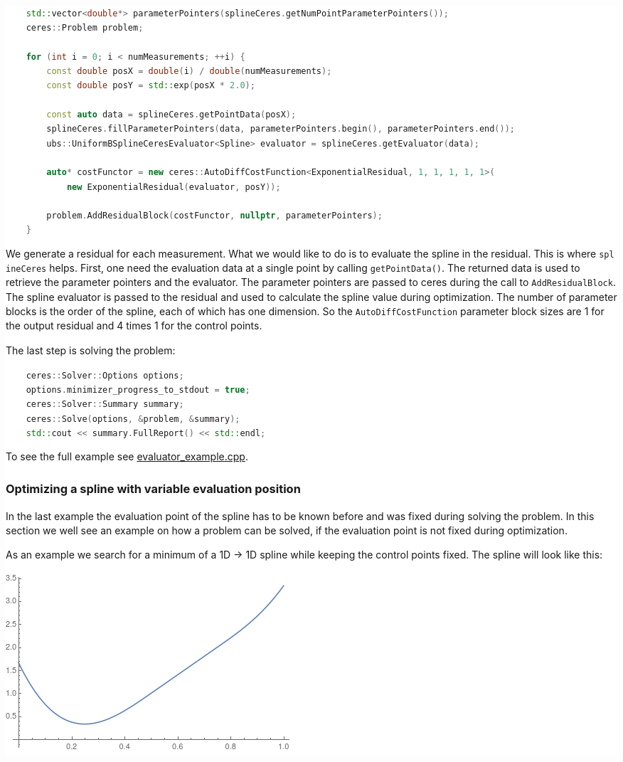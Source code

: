 ```cpp
    std::vector<double*> parameterPointers(splineCeres.getNumPointParameterPointers());
    ceres::Problem problem;

    for (int i = 0; i < numMeasurements; ++i) {
        const double posX = double(i) / double(numMeasurements);
        const double posY = std::exp(posX * 2.0);

        const auto data = splineCeres.getPointData(posX);
        splineCeres.fillParameterPointers(data, parameterPointers.begin(), parameterPointers.end());
        ubs::UniformBSplineCeresEvaluator<Spline> evaluator = splineCeres.getEvaluator(data);

        auto* costFunctor = new ceres::AutoDiffCostFunction<ExponentialResidual, 1, 1, 1, 1, 1>(
            new ExponentialResidual(evaluator, posY));

        problem.AddResidualBlock(costFunctor, nullptr, parameterPointers);
    }
```

We generate a residual for each measurement. What we would like to do is to evaluate the spline in the residual. This is where `splineCeres` helps. First, one need the evaluation data at a single point by calling `getPointData()`. The returned data is used to retrieve the parameter pointers and the evaluator. The parameter pointers are passed to ceres during the call to `AddResidualBlock`. The spline evaluator is passed to the residual and used to calculate the spline value during optimization. The number of parameter blocks is the order of the spline, each of which has one dimension. So the `AutoDiffCostFunction` parameter block sizes are 1 for the output residual and 4 times 1 for the control points.

The last step is solving the problem:

```cpp
    ceres::Solver::Options options;
    options.minimizer_progress_to_stdout = true;
    ceres::Solver::Summary summary;
    ceres::Solve(options, &problem, &summary);
    std::cout << summary.FullReport() << std::endl;
```

To see the full example see [evaluator_example.cpp](test/evaluator_example.cpp).

### Optimizing a spline with variable evaluation position
In the last example the evaluation point of the spline has to be known before and was fixed during solving the problem. In this section we well see an example on how a problem can be solved, if the evaluation point is not fixed during optimization.

As an example we search for a minimum of a 1D -> 1D spline while keeping the control points fixed. The spline will look like this:

![Example Spline](doc/generator_example_spline.png)
